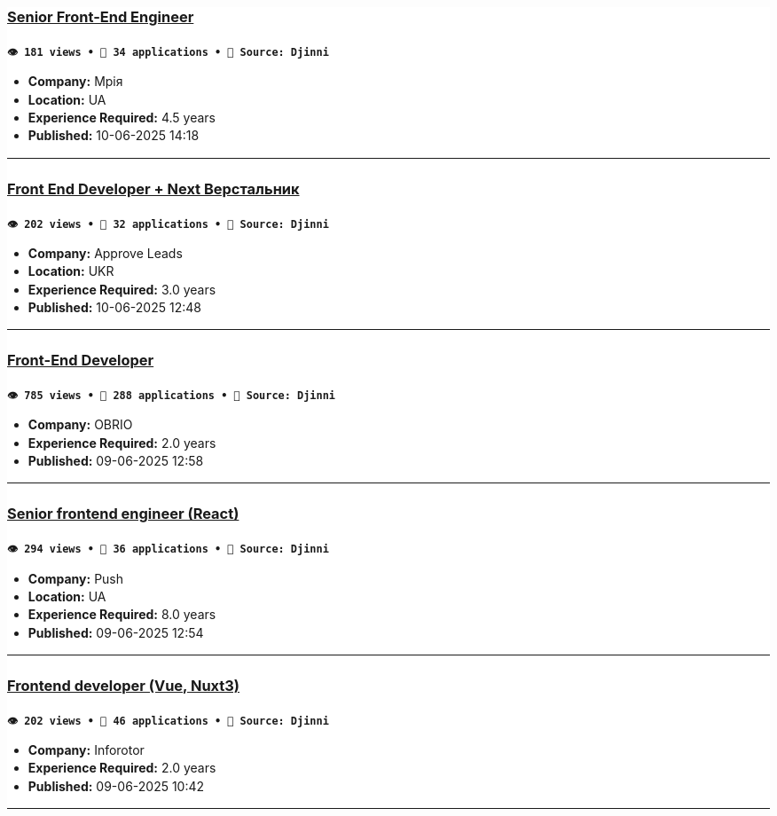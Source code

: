 
### [Senior Front-End Engineer](https://djinni.co/jobs/743820-senior-front-end-engineer/)

**``👁️ 181 views • 📩 34 applications • 📡 Source: Djinni``**
- **Company:** Мрія
- **Location:** UA
- **Experience Required:** 4.5 years
- **Published:** 10-06-2025 14:18

---

### [Front End Developer + Next Верстальник](https://djinni.co/jobs/743766-front-end-developer-next-verstal-nik/)

**``👁️ 202 views • 📩 32 applications • 📡 Source: Djinni``**
- **Company:** Approve Leads
- **Location:** UKR
- **Experience Required:** 3.0 years
- **Published:** 10-06-2025 12:48

---

### [Front-End Developer](https://djinni.co/jobs/743452-front-end-developer/)

**``👁️ 785 views • 📩 288 applications • 📡 Source: Djinni``**
- **Company:** OBRIO
- **Experience Required:** 2.0 years
- **Published:** 09-06-2025 12:58

---

### [Senior frontend engineer (React)](https://djinni.co/jobs/743448-senior-frontend-engineer-react-/)

**``👁️ 294 views • 📩 36 applications • 📡 Source: Djinni``**
- **Company:** Push
- **Location:** UA
- **Experience Required:** 8.0 years
- **Published:** 09-06-2025 12:54

---

### [Frontend developer (Vue, Nuxt3)](https://djinni.co/jobs/743396-frontend-developer-vue-nuxt3-/)

**``👁️ 202 views • 📩 46 applications • 📡 Source: Djinni``**
- **Company:** Inforotor
- **Experience Required:** 2.0 years
- **Published:** 09-06-2025 10:42

---
